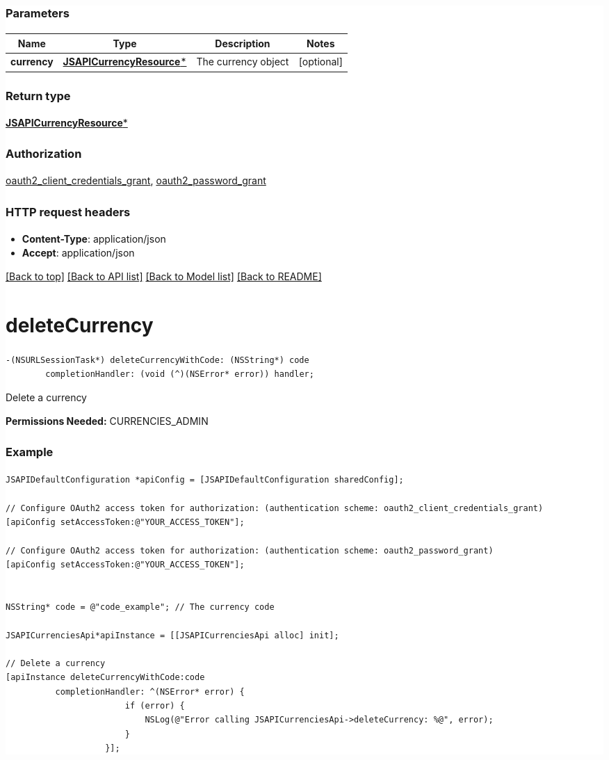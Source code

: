 ### Parameters

Name | Type | Description  | Notes
------------- | ------------- | ------------- | -------------
 **currency** | [**JSAPICurrencyResource***](JSAPICurrencyResource.md)| The currency object | [optional] 

### Return type

[**JSAPICurrencyResource***](JSAPICurrencyResource.md)

### Authorization

[oauth2_client_credentials_grant](../README.md#oauth2_client_credentials_grant), [oauth2_password_grant](../README.md#oauth2_password_grant)

### HTTP request headers

 - **Content-Type**: application/json
 - **Accept**: application/json

[[Back to top]](#) [[Back to API list]](../README.md#documentation-for-api-endpoints) [[Back to Model list]](../README.md#documentation-for-models) [[Back to README]](../README.md)

# **deleteCurrency**
```objc
-(NSURLSessionTask*) deleteCurrencyWithCode: (NSString*) code
        completionHandler: (void (^)(NSError* error)) handler;
```

Delete a currency

<b>Permissions Needed:</b> CURRENCIES_ADMIN

### Example 
```objc
JSAPIDefaultConfiguration *apiConfig = [JSAPIDefaultConfiguration sharedConfig];

// Configure OAuth2 access token for authorization: (authentication scheme: oauth2_client_credentials_grant)
[apiConfig setAccessToken:@"YOUR_ACCESS_TOKEN"];

// Configure OAuth2 access token for authorization: (authentication scheme: oauth2_password_grant)
[apiConfig setAccessToken:@"YOUR_ACCESS_TOKEN"];


NSString* code = @"code_example"; // The currency code

JSAPICurrenciesApi*apiInstance = [[JSAPICurrenciesApi alloc] init];

// Delete a currency
[apiInstance deleteCurrencyWithCode:code
          completionHandler: ^(NSError* error) {
                        if (error) {
                            NSLog(@"Error calling JSAPICurrenciesApi->deleteCurrency: %@", error);
                        }
                    }];
```
